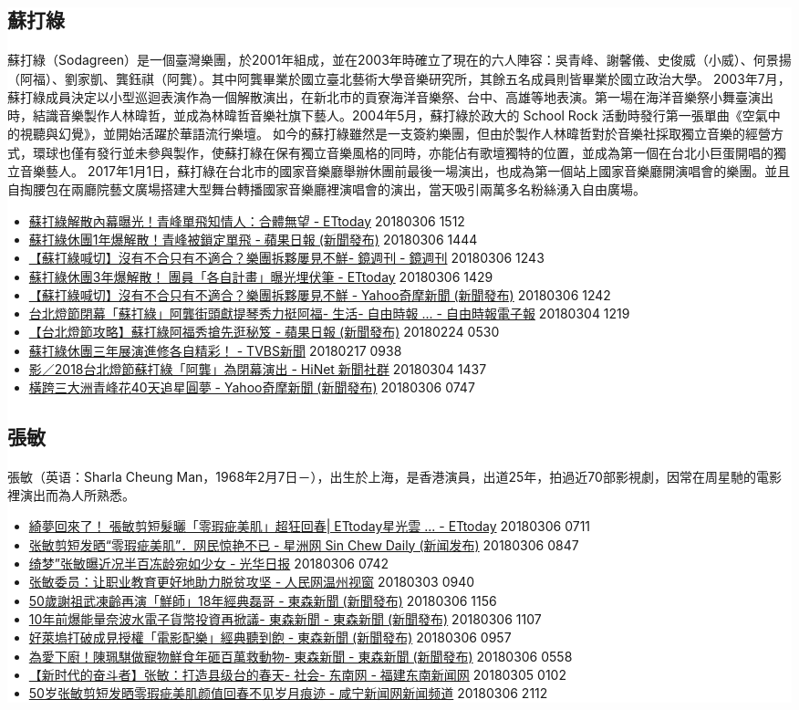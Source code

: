 ## 蘇打綠

蘇打綠（Sodagreen）是一個臺灣樂團，於2001年組成，並在2003年時確立了現在的六人陣容：吳青峰、謝馨儀、史俊威（小威）、何景揚（阿福）、劉家凱、龔鈺祺（阿龔）。其中阿龔畢業於國立臺北藝術大學音樂研究所，其餘五名成員則皆畢業於國立政治大學。
2003年7月，蘇打綠成員決定以小型巡迴表演作為一個解散演出，在新北市的貢寮海洋音樂祭、台中、高雄等地表演。第一場在海洋音樂祭小舞臺演出時，結識音樂製作人林暐哲，並成為林暐哲音樂社旗下藝人。2004年5月，蘇打綠於政大的 School Rock 活動時發行第一張單曲《空氣中的視聽與幻覺》，並開始活躍於華語流行樂壇。
如今的蘇打綠雖然是一支簽約樂團，但由於製作人林暐哲對於音樂社採取獨立音樂的經營方式，環球也僅有發行並未參與製作，使蘇打綠在保有獨立音樂風格的同時，亦能佔有歌壇獨特的位置，並成為第一個在台北小巨蛋開唱的獨立音樂藝人。
2017年1月1日，蘇打綠在台北市的國家音樂廳舉辦休團前最後一場演出，也成為第一個站上國家音樂廳開演唱會的樂團。並且自掏腰包在兩廳院藝文廣場搭建大型舞台轉播國家音樂廳裡演唱會的演出，當天吸引兩萬多名粉絲湧入自由廣場。
- [蘇打綠解散內幕曝光！青峰單飛知情人：合體無望 - ETtoday](https://star.ettoday.net/news/1125056 "蘇打綠解散內幕曝光！青峰單飛知情人：合體無望 - ETtoday") 20180306 1512
- [蘇打綠休團1年爆解散！青峰被鎖定單飛 - 蘋果日報 (新聞發布)](https://tw.appledaily.com/new/realtime/20180306/1309641/ "蘇打綠休團1年爆解散！青峰被鎖定單飛 - 蘋果日報 (新聞發布)") 20180306 1444
- [【蘇打綠喊切】沒有不合只有不適合？樂團拆夥屢見不鮮- 鏡週刊 - 鏡週刊](https://www.mirrormedia.mg/story/20180305ent029/ "【蘇打綠喊切】沒有不合只有不適合？樂團拆夥屢見不鮮- 鏡週刊 - 鏡週刊") 20180306 1243
- [蘇打綠休團3年爆解散！ 團員「各自計畫」曝光埋伏筆 - ETtoday](https://www.ettoday.net/news/20180306/1125055.htm "蘇打綠休團3年爆解散！ 團員「各自計畫」曝光埋伏筆 - ETtoday") 20180306 1429
- [【蘇打綠喊切】沒有不合只有不適合？樂團拆夥屢見不鮮 - Yahoo奇摩新聞 (新聞發布)](https://tw.news.yahoo.com/%E8%98%87%E6%89%93%E7%B6%A0%E5%96%8A%E5%88%87-%E6%B2%92%E6%9C%89%E4%B8%8D%E5%90%88%E5%8F%AA%E6%9C%89%E4%B8%8D%E9%81%A9%E5%90%88-%E6%A8%82%E5%9C%98%E6%8B%86%E5%A4%A5%E5%B1%A2%E8%A6%8B%E4%B8%8D%E9%AE%AE-122551546.html "【蘇打綠喊切】沒有不合只有不適合？樂團拆夥屢見不鮮 - Yahoo奇摩新聞 (新聞發布)") 20180306 1242
- [台北燈節閉幕「蘇打綠」阿龔街頭獻提琴秀力挺阿福- 生活- 自由時報 ... - 自由時報電子報](http://news.ltn.com.tw/news/life/breakingnews/2355572 "台北燈節閉幕「蘇打綠」阿龔街頭獻提琴秀力挺阿福- 生活- 自由時報 ... - 自由時報電子報") 20180304 1219
- [【台北燈節攻略】蘇打綠阿福秀搶先逛秘笈 - 蘋果日報 (新聞發布)](https://tw.appledaily.com/new/realtime/20180224/1302916/ "【台北燈節攻略】蘇打綠阿福秀搶先逛秘笈 - 蘋果日報 (新聞發布)") 20180224 0530
- [蘇打綠休團三年展演進修各自精彩！ - TVBS新聞](https://news.tvbs.com.tw/entertainment/871317 "蘇打綠休團三年展演進修各自精彩！ - TVBS新聞") 20180217 0938
- [影／2018台北燈節蘇打綠「阿龔」為閉幕演出 - HiNet 新聞社群](https://times.hinet.net/news/21555019 "影／2018台北燈節蘇打綠「阿龔」為閉幕演出 - HiNet 新聞社群") 20180304 1437
- [橫跨三大洲青峰花40天追星圓夢 - Yahoo奇摩新聞 (新聞發布)](https://tw.news.yahoo.com/%E6%A9%AB%E8%B7%A8%E4%B8%89%E5%A4%A7%E6%B4%B2-%E9%9D%92%E5%B3%B0%E8%8A%B140%E5%A4%A9%E8%BF%BD%E6%98%9F%E5%9C%93%E5%A4%A2-072700296.html "橫跨三大洲青峰花40天追星圓夢 - Yahoo奇摩新聞 (新聞發布)") 20180306 0747

## 張敏

張敏（英语：Sharla Cheung Man，1968年2月7日－），出生於上海，是香港演員，出道25年，拍過近70部影視劇，因常在周星馳的電影裡演出而為人所熟悉。
- [綺夢回來了！ 張敏剪短髮曬「零瑕疵美肌」超狂回春| ETtoday星光雲 ... - ETtoday](https://star.ettoday.net/news/1124398 "綺夢回來了！ 張敏剪短髮曬「零瑕疵美肌」超狂回春| ETtoday星光雲 ... - ETtoday") 20180306 0711
- [张敏剪短发晒“零瑕疵美肌”．网民惊艳不已 - 星洲网 Sin Chew Daily (新闻发布)](http://www.sinchew.com.my/node/1733541 "张敏剪短发晒“零瑕疵美肌”．网民惊艳不已 - 星洲网 Sin Chew Daily (新闻发布)") 20180306 0847
- [绮梦”张敏曝近况半百冻龄宛如少女 - 光华日报](http://www.kwongwah.com.my/?p=478822 "绮梦”张敏曝近况半百冻龄宛如少女 - 光华日报") 20180306 0742
- [张敏委员：让职业教育更好地助力脱贫攻坚 - 人民网温州视窗](http://lianghui.people.com.cn/2018cppcc/n1/2018/0303/c417786-29845726.html "张敏委员：让职业教育更好地助力脱贫攻坚 - 人民网温州视窗") 20180303 0940
- [50歲謝祖武凍齡再演「鮮師」18年經典磊哥 - 東森新聞 (新聞發布)](https://news.ebc.net.tw/news.php?nid=102073 "50歲謝祖武凍齡再演「鮮師」18年經典磊哥 - 東森新聞 (新聞發布)") 20180306 1156
- [10年前爆能量奈波水電子貨幣投資再掀議- 東森新聞 - 東森新聞 (新聞發布)](https://news.ebc.net.tw/news.php?nid=102057 "10年前爆能量奈波水電子貨幣投資再掀議- 東森新聞 - 東森新聞 (新聞發布)") 20180306 1107
- [好萊塢打破成見授權「電影配樂」經典聽到飽 - 東森新聞 (新聞發布)](https://news.ebc.net.tw/news.php?nid=102042 "好萊塢打破成見授權「電影配樂」經典聽到飽 - 東森新聞 (新聞發布)") 20180306 0957
- [為愛下廚！陳珮騏做寵物鮮食年砸百萬救動物- 東森新聞 - 東森新聞 (新聞發布)](https://news.ebc.net.tw/news.php?nid=101990 "為愛下廚！陳珮騏做寵物鮮食年砸百萬救動物- 東森新聞 - 東森新聞 (新聞發布)") 20180306 0558
- [【新时代的奋斗者】张敏：打造县级台的春天- 社会- 东南网 - 福建东南新闻网](http://fjnews.fjsen.com/2018-03/05/content_20783911.htm "【新时代的奋斗者】张敏：打造县级台的春天- 社会- 东南网 - 福建东南新闻网") 20180305 0102
- [50岁张敏剪短发晒零瑕疵美肌颜值回春不见岁月痕迹 - 咸宁新闻网新闻频道](http://news.xnnews.com.cn/ylxw/rdzx/201803/t20180307_2970183.shtml "50岁张敏剪短发晒零瑕疵美肌颜值回春不见岁月痕迹 - 咸宁新闻网新闻频道") 20180306 2112
